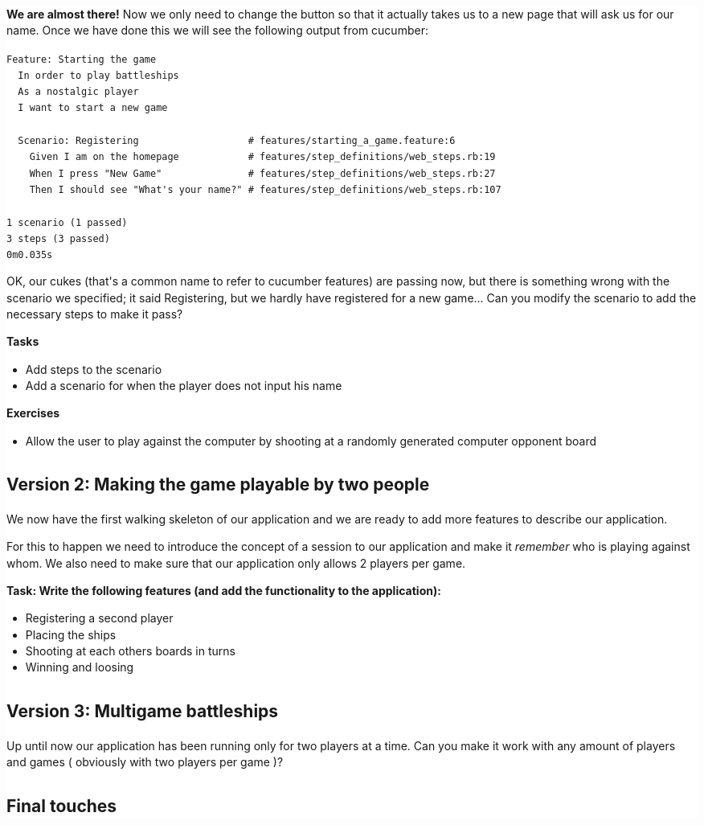**We are almost there!** Now we only need to change the button so that it actually takes us to a new page that will ask us for our name. Once we have done this we will see the following output from cucumber:

```shell-session
Feature: Starting the game
  In order to play battleships
  As a nostalgic player
  I want to start a new game

  Scenario: Registering                   # features/starting_a_game.feature:6
    Given I am on the homepage            # features/step_definitions/web_steps.rb:19
    When I press "New Game"               # features/step_definitions/web_steps.rb:27
    Then I should see "What's your name?" # features/step_definitions/web_steps.rb:107

1 scenario (1 passed)
3 steps (3 passed)
0m0.035s
```

OK, our cukes (that's a common name to refer to cucumber features) are passing now, but there is something wrong with the scenario we specified; it said Registering, but we hardly have registered for a new game... Can you modify the scenario to add the necessary steps to make it pass?

**Tasks**

- Add steps to the scenario
- Add a scenario for when the player does not input his name

**Exercises**

* Allow the user to play against the computer by shooting at a randomly generated computer opponent board

## Version 2: Making the game playable by two people

We now have the first walking skeleton of our application and we are ready to add more features to describe our application.

For this to happen we need to introduce the concept of a session to our application and make it _remember_ who is playing against whom. We also need to make sure that our application only allows 2 players per game.

**Task: Write the following features (and add the functionality to the application):**

- Registering a second player
- Placing the ships
- Shooting at each others boards in turns
- Winning and loosing

## Version 3: Multigame battleships

Up until now our application has been running only for two players at a time. Can you make it work with any amount of players and games ( obviously with two players per game )?

## Final touches

